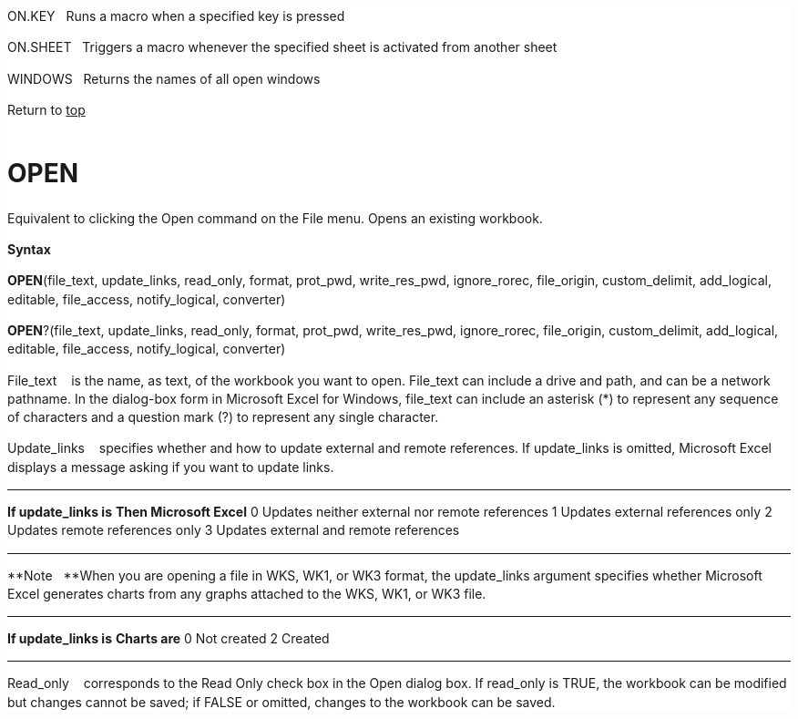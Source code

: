 ON.KEY   Runs a macro when a specified key is pressed

ON.SHEET   Triggers a macro whenever the specified sheet is activated
from another sheet

WINDOWS   Returns the names of all open windows

Return to [top](#H)

OPEN
====

Equivalent to clicking the Open command on the File menu. Opens an
existing workbook.

**Syntax**

**OPEN**(file\_text, update\_links, read\_only, format, prot\_pwd,
write\_res\_pwd, ignore\_rorec, file\_origin, custom\_delimit,
add\_logical, editable, file\_access, notify\_logical, converter)

**OPEN**?(file\_text, update\_links, read\_only, format, prot\_pwd,
write\_res\_pwd, ignore\_rorec, file\_origin, custom\_delimit,
add\_logical, editable, file\_access, notify\_logical, converter)

File\_text    is the name, as text, of the workbook you want to open.
File\_text can include a drive and path, and can be a network pathname.
In the dialog-box form in Microsoft Excel for Windows, file\_text can
include an asterisk (\*) to represent any sequence of characters and a
question mark (?) to represent any single character.

Update\_links    specifies whether and how to update external and remote
references. If update\_links is omitted, Microsoft Excel displays a
message asking if you want to update links.

  ------------------------- ------------------------------------------------
  **If update\_links is**   **Then Microsoft Excel**
  0                         Updates neither external nor remote references
  1                         Updates external references only
  2                         Updates remote references only
  3                         Updates external and remote references
  ------------------------- ------------------------------------------------

**Note   **When you are opening a file in WKS, WK1, or WK3 format, the
update\_links argument specifies whether Microsoft Excel generates
charts from any graphs attached to the WKS, WK1, or WK3 file.

  ------------------------- ----------------
  **If update\_links is**   **Charts are**
  0                         Not created
  2                         Created
  ------------------------- ----------------

Read\_only    corresponds to the Read Only check box in the Open dialog
box. If read\_only is TRUE, the workbook can be modified but changes
cannot be saved; if FALSE or omitted, changes to the workbook can be
saved.
